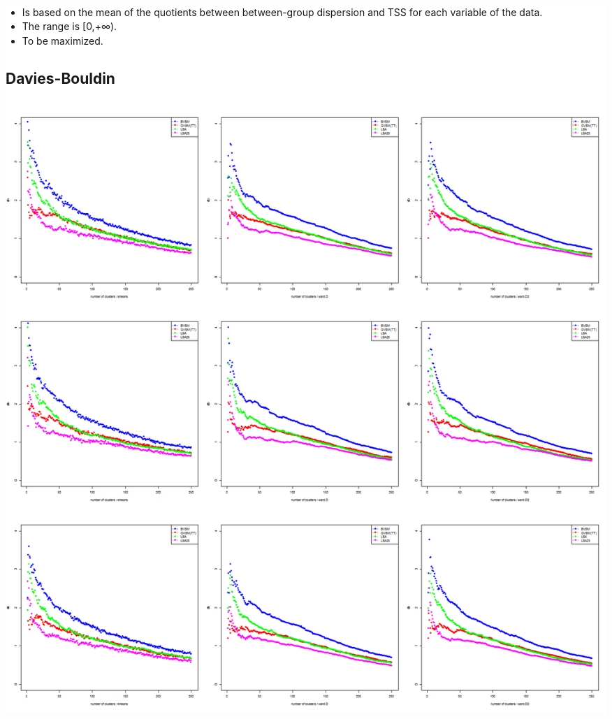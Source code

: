 * Is based on the mean of the quotients between between-group dispersion and TSS for each variable of the data.
* The range is [0,+∞).
* To be maximized.

## Davies-Bouldin
<img src="NbClust_250/plot_db_conf1_NbClust_250csize.png" width="900">
<img src="NbClust_250/plot_db_conf2_NbClust_250csize.png" width="900">
<img src="NbClust_250/plot_db_conf3_NbClust_250csize.png" width="900">
